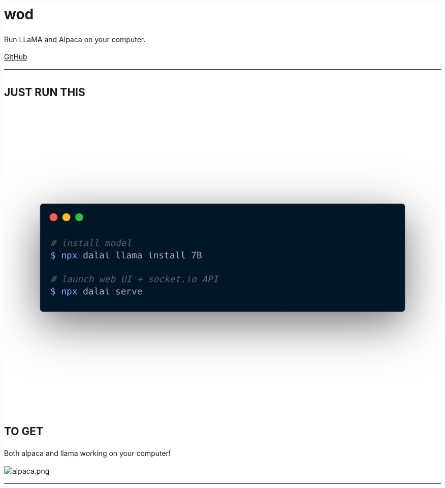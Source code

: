# wod

Run LLaMA and Alpaca on your computer.

<a href="https://github.com/BAISSfoundation/wod.ai" class='inverse btn'><i class="fa-brands fa-github"></i> GitHub</a>

---

## JUST RUN THIS

<img src="npx2.png" class='round'>

## TO GET

Both alpaca and llama working on your computer!

![alpaca.png](alpaca.png)

---
